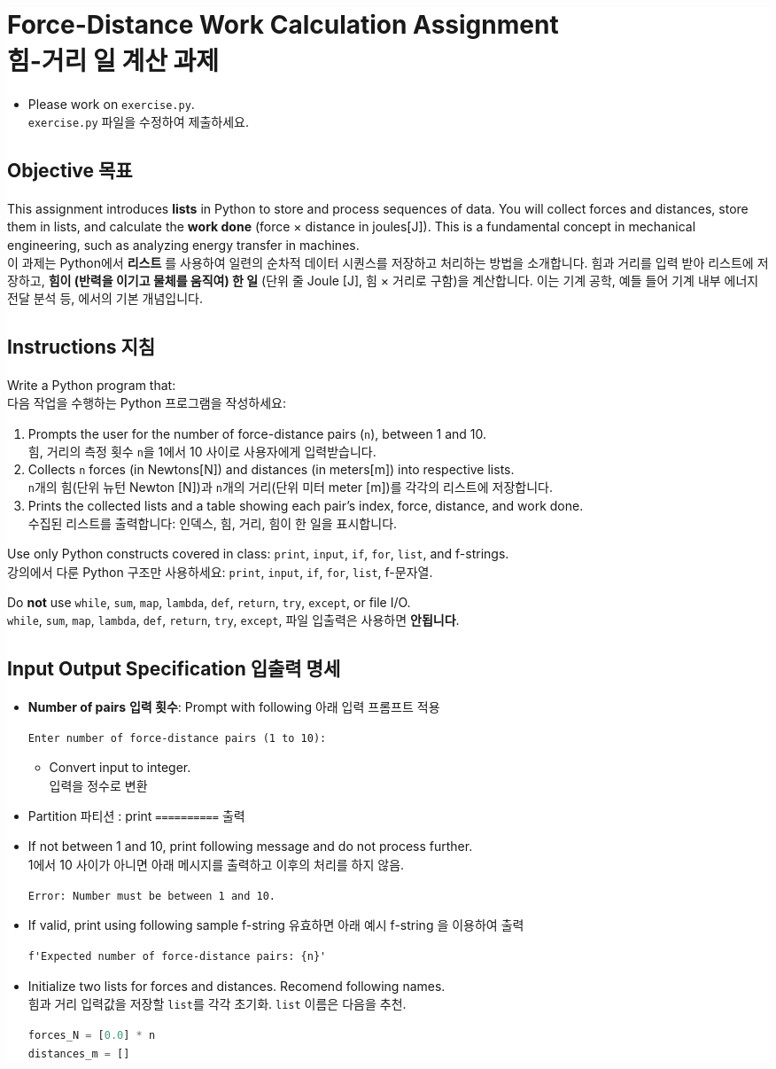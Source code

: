 # Force-Distance Work Calculation Assignment<br>힘-거리 일 계산 과제

* Please work on `exercise.py`.<br>`exercise.py` 파일을 수정하여 제출하세요.

## Objective 목표

This assignment introduces **lists** in Python to store and process sequences of data. You will collect forces and distances, store them in lists, and calculate the **work done** (force × distance in joules[J]). This is a fundamental concept in mechanical engineering, such as analyzing energy transfer in machines.\
이 과제는 Python에서 **리스트** 를 사용하여 일련의 순차적 데이터 시퀀스를 저장하고 처리하는 방법을 소개합니다. 힘과 거리를 입력 받아 리스트에 저장하고, **힘이 (반력을 이기고 물체를 움직여)  한 일** (단위 줄 Joule [J], 힘 × 거리로 구함)을 계산합니다. 이는 기계 공학, 예들 들어 기계 내부 에너지 전달 분석 등, 에서의 기본 개념입니다.

## Instructions 지침

Write a Python program that:<br>다음 작업을 수행하는 Python 프로그램을 작성하세요:

1. Prompts the user for the number of force-distance pairs (`n`), between 1 and 10.<br>힘, 거리의 측정 횟수 `n`을 1에서 10 사이로 사용자에게 입력받습니다.
2. Collects `n` forces (in Newtons[N]) and distances (in meters[m]) into respective lists.<br>`n`개의 힘(단위 뉴턴 Newton [N])과 `n`개의 거리(단위 미터 meter [m])를 각각의 리스트에 저장합니다.
3. Prints the collected lists and a table showing each pair’s index, force, distance, and work done.<br>수집된 리스트를 출력합니다: 인덱스, 힘, 거리, 힘이 한 일을 표시합니다.

Use only Python constructs covered in class: `print`, `input`, `if`, `for`, `list`, and f-strings.\
강의에서 다룬 Python 구조만 사용하세요: `print`, `input`, `if`, `for`, `list`, f-문자열.

Do **not** use `while`, `sum`, `map`, `lambda`, `def`, `return`, `try`, `except`, or file I/O.\
`while`, `sum`, `map`, `lambda`, `def`, `return`, `try`, `except`, 파일 입출력은 사용하면 **안됩니다**.

## Input Output Specification 입출력 명세

* **Number of pairs** **입력 횟수**: Prompt with following 아래 입력 프롬프트 적용

    ```Enter number of force-distance pairs (1 to 10):```

  * Convert input to integer.<br>입력을 정수로 변환
* Partition 파티션 : print `==========` 출력

* If not between 1 and 10, print following message and do not process further.<br>1에서 10 사이가 아니면 아래 메시지를 출력하고 이후의 처리를 하지 않음.

   ```Error: Number must be between 1 and 10.```
* If valid, print using following sample f-string 유효하면 아래 예시 f-string 을 이용하여 출력

   ```f'Expected number of force-distance pairs: {n}'```

* Initialize two lists for forces and distances. Recomend following names.<br>힘과 거리 입력값을 저장할 `list`를 각각 초기화. `list` 이름은 다음을 추천.

   ``` python
   forces_N = [0.0] * n
   distances_m = []
   ```
